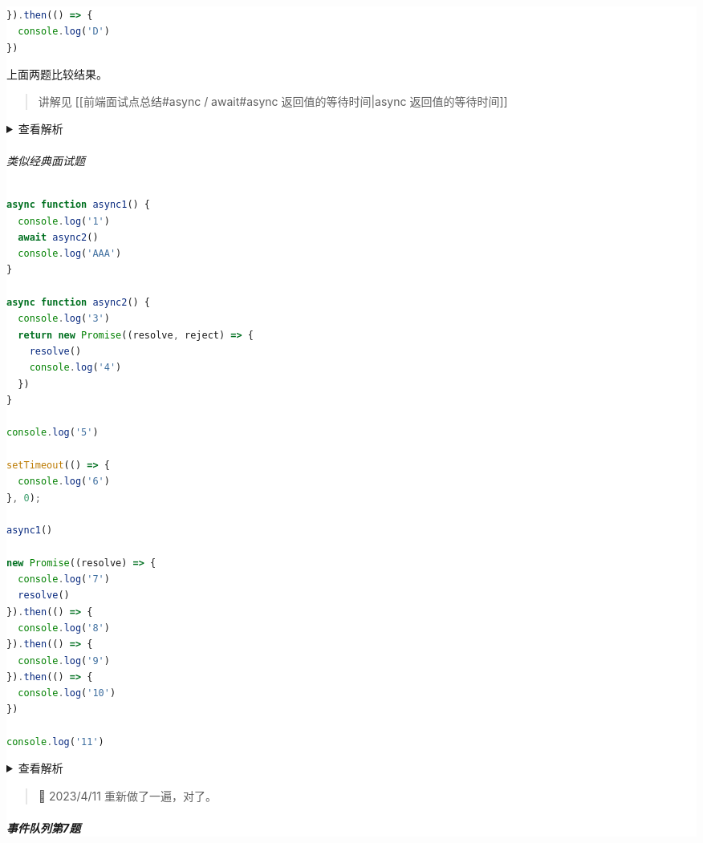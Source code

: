 ```js
}).then(() => {
  console.log('D')
})
```

上面两题比较结果。

> 讲解见 [[前端面试点总结#async / await#async 返回值的等待时间|async 返回值的等待时间]]

<details><summary>查看解析</summary></details>

###### 类似经典面试题
```js
async function async1() {
  console.log('1')
  await async2()
  console.log('AAA')
}

async function async2() {
  console.log('3')
  return new Promise((resolve, reject) => {
    resolve()
    console.log('4')
  })
}

console.log('5')

setTimeout(() => {
  console.log('6')
}, 0);

async1()

new Promise((resolve) => {
  console.log('7')
  resolve()
}).then(() => {
  console.log('8')
}).then(() => {
  console.log('9')
}).then(() => {
  console.log('10')
})

console.log('11')
```

<details><summary>查看解析</summary></details>

> 👀 2023/4/11 重新做了一遍，对了。

##### 事件队列第7题
